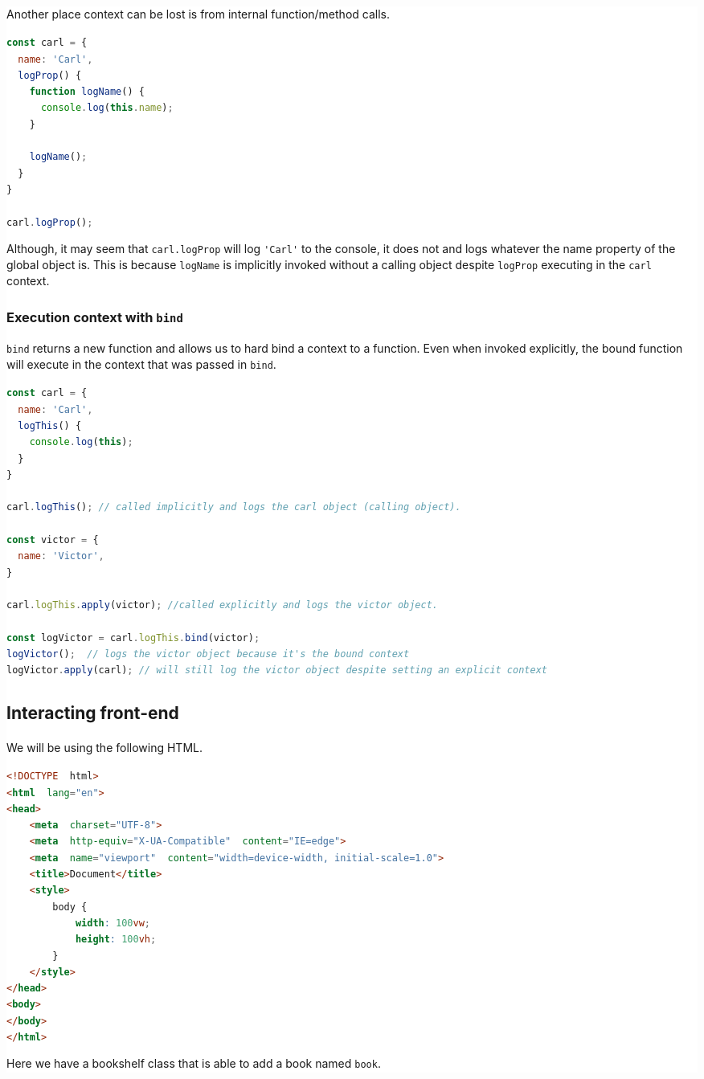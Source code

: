 Another place context can be lost is from internal function/method calls. 
```javascript
const carl = {
  name: 'Carl',
  logProp() {
    function logName() {
      console.log(this.name);
    }

    logName();
  }
}

carl.logProp();
```
Although, it may seem that `carl.logProp` will log `'Carl'` to the console, it does not and logs whatever the name property of the global object is. This is because `logName` is implicitly invoked without a calling object despite `logProp` executing in the `carl` context.
### Execution context with `bind`
`bind` returns a new function and allows us to hard bind a context to a function. Even when invoked explicitly, the bound function will execute in the context that was passed in `bind`.
```javascript
const carl = {
  name: 'Carl',
  logThis() {
    console.log(this);
  }
}

carl.logThis(); // called implicitly and logs the carl object (calling object).

const victor = {
  name: 'Victor',
}

carl.logThis.apply(victor); //called explicitly and logs the victor object.

const logVictor = carl.logThis.bind(victor);
logVictor();  // logs the victor object because it's the bound context
logVictor.apply(carl); // will still log the victor object despite setting an explicit context
```
## Interacting front-end
We will be using the following HTML.
```html
<!DOCTYPE  html>
<html  lang="en">
<head>
	<meta  charset="UTF-8">
	<meta  http-equiv="X-UA-Compatible"  content="IE=edge">
	<meta  name="viewport"  content="width=device-width, initial-scale=1.0">
	<title>Document</title>
	<style>
		body {
			width: 100vw;
			height: 100vh;
		}
	</style>
</head>
<body>
</body>
</html>
```
Here we have a bookshelf class that is able to add a book named `book`.